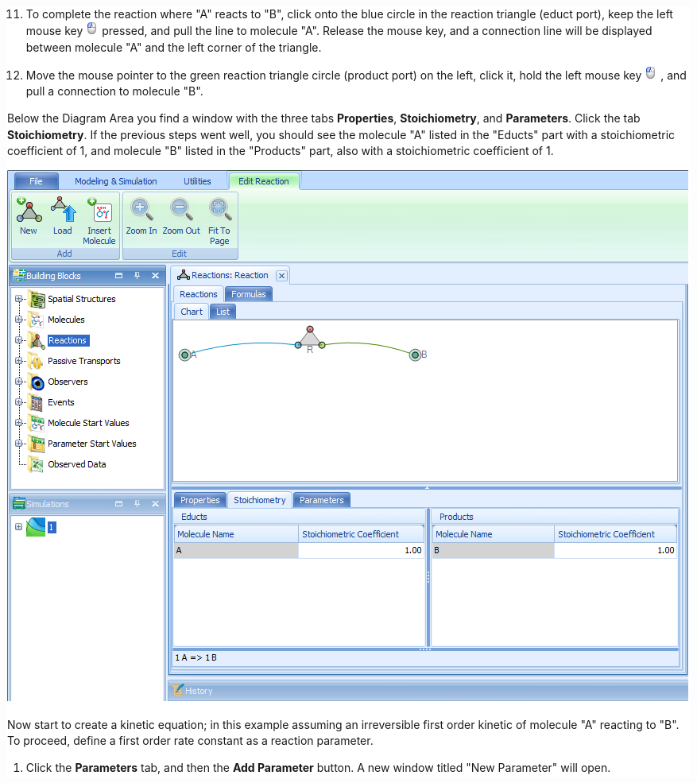 11.  To complete the reaction where "A" reacts to "B", click onto the blue circle in the reaction triangle (educt port), keep the left mouse key ![Image](../assets/icons/mouse_select.png) pressed, and pull the line to molecule "A". Release the mouse key, and a connection line will be displayed between molecule "A" and the left corner of the triangle.
    
12.  Move the mouse pointer to the green reaction triangle circle (product port) on the left, click it, hold the left mouse key ![Image](../assets/icons/mouse_select.png) , and pull a connection to molecule "B".
    
Below the Diagram Area you find a window with the three tabs **Properties**, **Stoichiometry**, and **Parameters**. Click the tab **Stoichiometry**. If the previous steps went well, you should see the molecule "A" listed in the "Educts" part with a stoichiometric coefficient of 1, and molecule "B" listed in the "Products" part, also with a stoichiometric coefficient of 1.

![Reaction Stoichiometry](../assets/images/part-4/Reaction_Stoichiometry.png)

Now start to create a kinetic equation; in this example assuming an irreversible first order kinetic of molecule "A" reacting to "B". To proceed, define a first order rate constant as a reaction parameter.

1.  Click the **Parameters** tab, and then the **Add Parameter** button. A new window titled "New Parameter" will open.
    